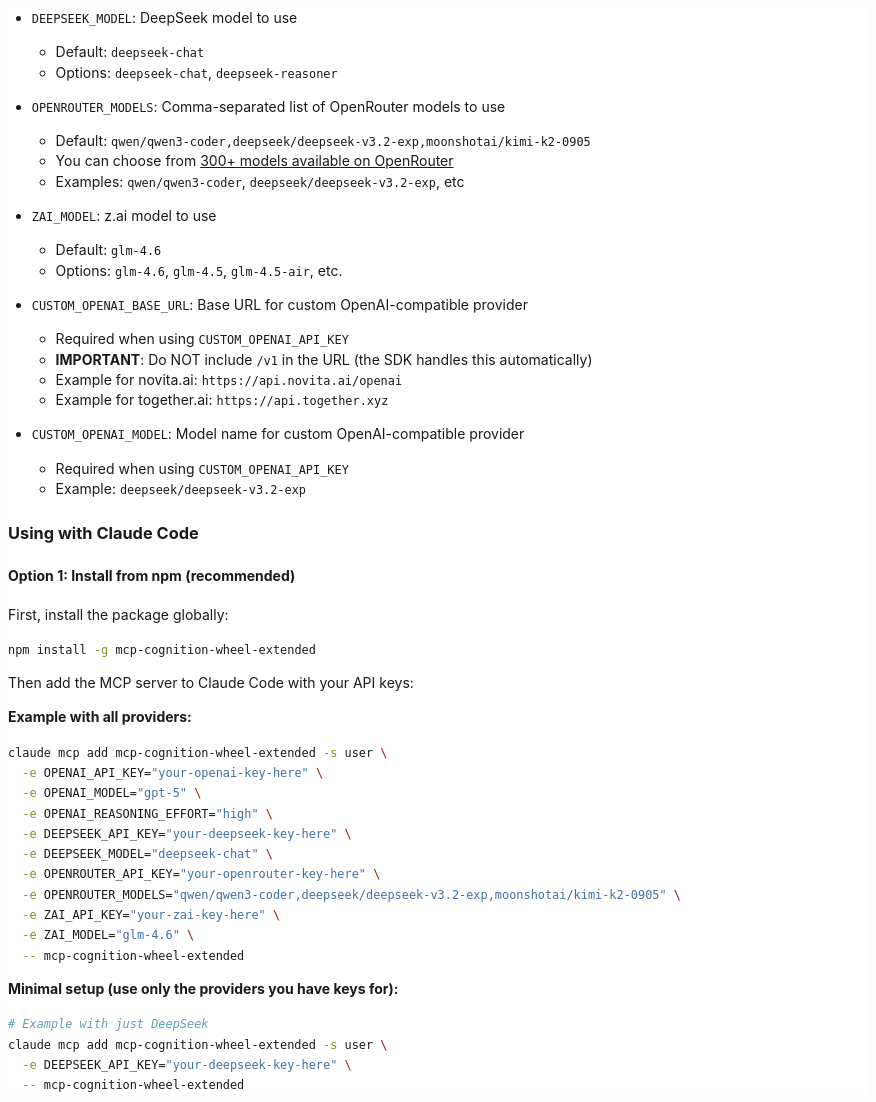 - `DEEPSEEK_MODEL`: DeepSeek model to use
  - Default: `deepseek-chat`
  - Options: `deepseek-chat`, `deepseek-reasoner`

- `OPENROUTER_MODELS`: Comma-separated list of OpenRouter models to use
  - Default: `qwen/qwen3-coder,deepseek/deepseek-v3.2-exp,moonshotai/kimi-k2-0905`
  - You can choose from [300+ models available on OpenRouter](https://openrouter.ai/models)
  - Examples: `qwen/qwen3-coder`, `deepseek/deepseek-v3.2-exp`, etc

- `ZAI_MODEL`: z.ai model to use
  - Default: `glm-4.6`
  - Options: `glm-4.6`, `glm-4.5`, `glm-4.5-air`, etc.

- `CUSTOM_OPENAI_BASE_URL`: Base URL for custom OpenAI-compatible provider
  - Required when using `CUSTOM_OPENAI_API_KEY`
  - **IMPORTANT**: Do NOT include `/v1` in the URL (the SDK handles this automatically)
  - Example for novita.ai: `https://api.novita.ai/openai`
  - Example for together.ai: `https://api.together.xyz`

- `CUSTOM_OPENAI_MODEL`: Model name for custom OpenAI-compatible provider
  - Required when using `CUSTOM_OPENAI_API_KEY`
  - Example: `deepseek/deepseek-v3.2-exp`

### Using with Claude Code

#### Option 1: Install from npm (recommended)

First, install the package globally:
```bash
npm install -g mcp-cognition-wheel-extended
```

Then add the MCP server to Claude Code with your API keys:

**Example with all providers:**
```bash
claude mcp add mcp-cognition-wheel-extended -s user \
  -e OPENAI_API_KEY="your-openai-key-here" \
  -e OPENAI_MODEL="gpt-5" \
  -e OPENAI_REASONING_EFFORT="high" \
  -e DEEPSEEK_API_KEY="your-deepseek-key-here" \
  -e DEEPSEEK_MODEL="deepseek-chat" \
  -e OPENROUTER_API_KEY="your-openrouter-key-here" \
  -e OPENROUTER_MODELS="qwen/qwen3-coder,deepseek/deepseek-v3.2-exp,moonshotai/kimi-k2-0905" \
  -e ZAI_API_KEY="your-zai-key-here" \
  -e ZAI_MODEL="glm-4.6" \
  -- mcp-cognition-wheel-extended
```

**Minimal setup (use only the providers you have keys for):**
```bash
# Example with just DeepSeek
claude mcp add mcp-cognition-wheel-extended -s user \
  -e DEEPSEEK_API_KEY="your-deepseek-key-here" \
  -- mcp-cognition-wheel-extended
```
